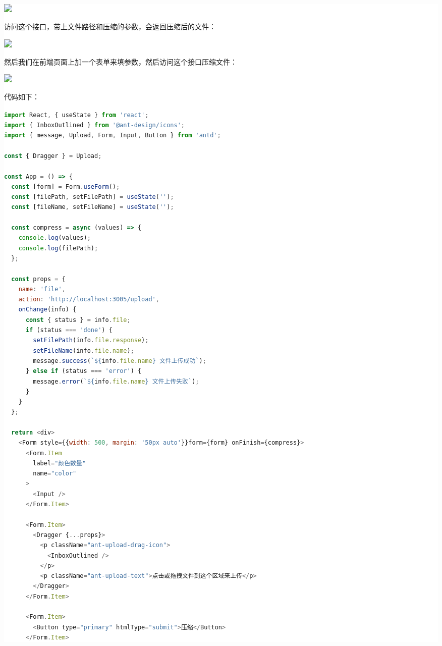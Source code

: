 ![](https://p9-juejin.byteimg.com/tos-cn-i-k3u1fbpfcp/5a3d7046afee4724b453590ed269928e~tplv-k3u1fbpfcp-watermark.image?)

访问这个接口，带上文件路径和压缩的参数，会返回压缩后的文件：

![](https://p3-juejin.byteimg.com/tos-cn-i-k3u1fbpfcp/96ede0c962514ba086287a3cfde2d17b~tplv-k3u1fbpfcp-watermark.image?)

然后我们在前端页面上加一个表单来填参数，然后访问这个接口压缩文件：

![](https://p9-juejin.byteimg.com/tos-cn-i-k3u1fbpfcp/6d394163b762486cbdebc2ae5dc4f4fa~tplv-k3u1fbpfcp-watermark.image?)

代码如下：
```javascript
import React, { useState } from 'react';
import { InboxOutlined } from '@ant-design/icons';
import { message, Upload, Form, Input, Button } from 'antd';

const { Dragger } = Upload;

const App = () => {
  const [form] = Form.useForm();
  const [filePath, setFilePath] = useState('');
  const [fileName, setFileName] = useState('');

  const compress = async (values) => {
    console.log(values);
    console.log(filePath);
  };

  const props = {
    name: 'file',
    action: 'http://localhost:3005/upload',
    onChange(info) {
      const { status } = info.file;
      if (status === 'done') {
        setFilePath(info.file.response);
        setFileName(info.file.name);
        message.success(`${info.file.name} 文件上传成功`);
      } else if (status === 'error') {
        message.error(`${info.file.name} 文件上传失败`);
      }
    }
  };

  return <div>
    <Form style={{width: 500, margin: '50px auto'}}form={form} onFinish={compress}>
      <Form.Item
        label="颜色数量"
        name="color"
      >
        <Input />
      </Form.Item>

      <Form.Item>
        <Dragger {...props}>
          <p className="ant-upload-drag-icon">
            <InboxOutlined />
          </p>
          <p className="ant-upload-text">点击或拖拽文件到这个区域来上传</p>
        </Dragger>
      </Form.Item>

      <Form.Item>
        <Button type="primary" htmlType="submit">压缩</Button>
      </Form.Item>
```